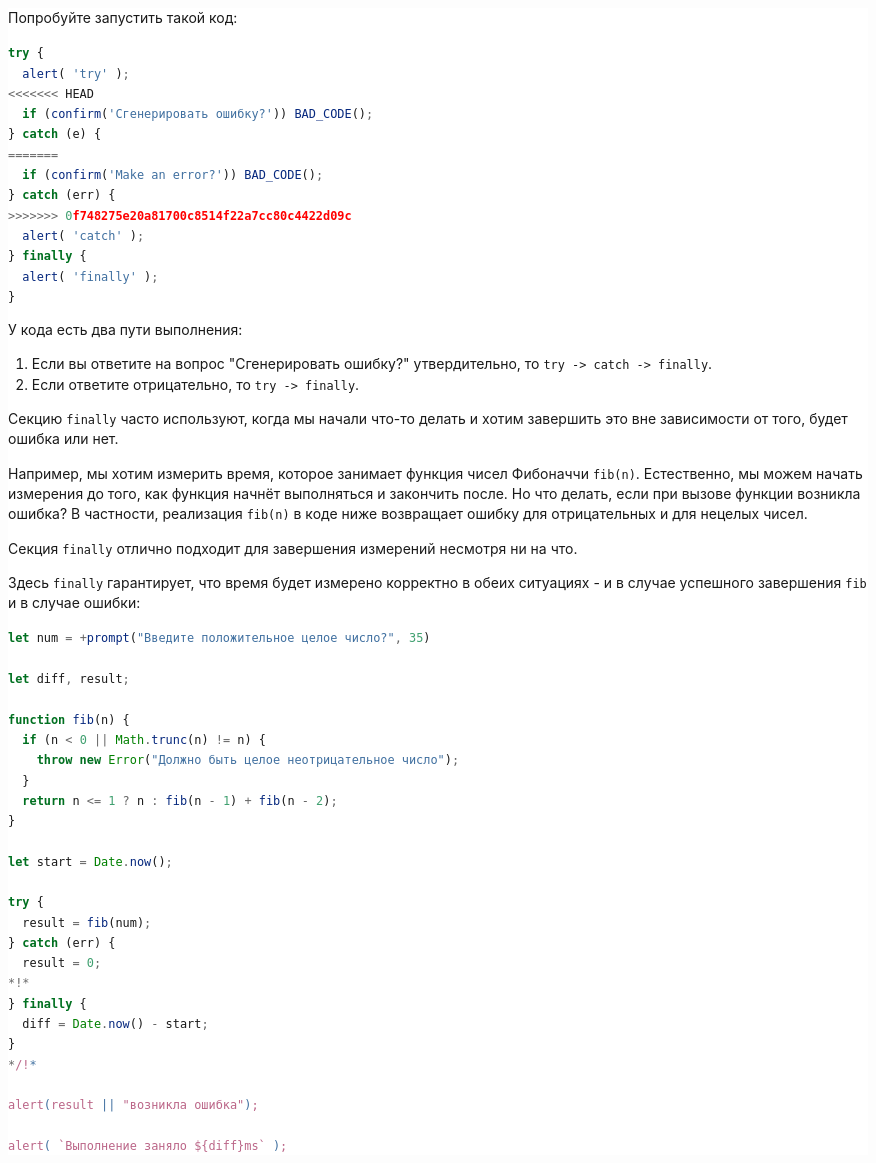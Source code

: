 Попробуйте запустить такой код:

```js run
try {
  alert( 'try' );
<<<<<<< HEAD
  if (confirm('Сгенерировать ошибку?')) BAD_CODE();
} catch (e) {
=======
  if (confirm('Make an error?')) BAD_CODE();
} catch (err) {
>>>>>>> 0f748275e20a81700c8514f22a7cc80c4422d09c
  alert( 'catch' );
} finally {
  alert( 'finally' );
}
```

У кода есть два пути выполнения:

1. Если вы ответите на вопрос "Сгенерировать ошибку?" утвердительно, то `try -> catch -> finally`.
2. Если ответите отрицательно, то `try -> finally`.

Секцию `finally` часто используют, когда мы начали что-то делать и хотим завершить это вне зависимости от того, будет ошибка или нет.

Например, мы хотим измерить время, которое занимает функция чисел Фибоначчи `fib(n)`. Естественно, мы можем начать измерения до того, как функция начнёт выполняться и закончить после. Но что делать, если при вызове функции возникла ошибка? В частности, реализация `fib(n)` в коде ниже возвращает ошибку для отрицательных и для нецелых чисел.

Секция `finally` отлично подходит для завершения измерений несмотря ни на что.

Здесь `finally` гарантирует, что время будет измерено корректно в обеих ситуациях - и в случае успешного завершения `fib` и в случае ошибки:

```js run
let num = +prompt("Введите положительное целое число?", 35)

let diff, result;

function fib(n) {
  if (n < 0 || Math.trunc(n) != n) {
    throw new Error("Должно быть целое неотрицательное число");
  }
  return n <= 1 ? n : fib(n - 1) + fib(n - 2);
}

let start = Date.now();

try {
  result = fib(num);
} catch (err) {
  result = 0;
*!*
} finally {
  diff = Date.now() - start;
}
*/!*

alert(result || "возникла ошибка");

alert( `Выполнение заняло ${diff}ms` );
```
